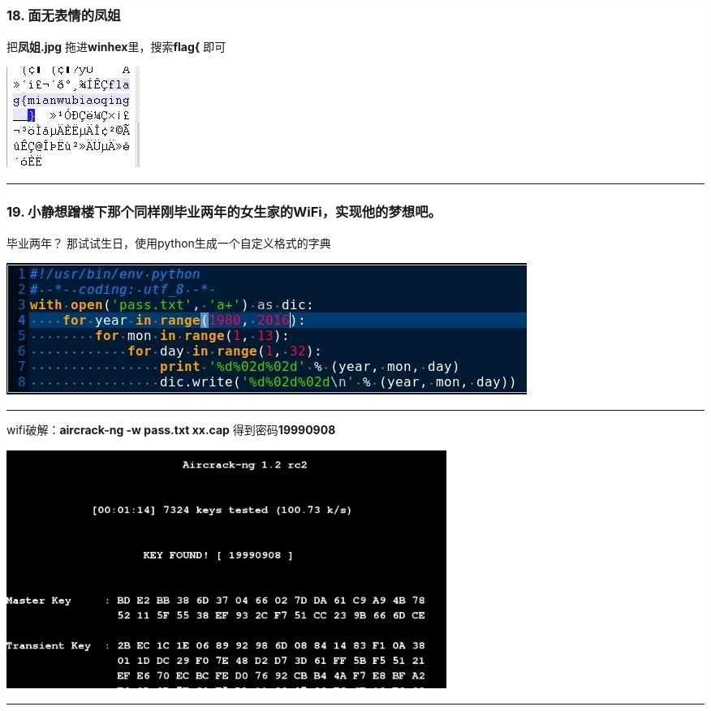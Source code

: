 
### <span id = "f18">18. 面无表情的凤姐</span>

把**凤姐.jpg** 拖进**winhex**里，搜索**flag{** 即可 <br>

![images](/images/2017-09-20/ld66.png)

--------


### <span id = "f19">19. 小静想蹭楼下那个同样刚毕业两年的女生家的WiFi，实现他的梦想吧。</span>

毕业两年？ 那试试生日，使用python生成一个自定义格式的字典 <br>

![images](/images/2017-09-20/ld67.png)

-------

wifi破解：**aircrack-ng -w pass.txt xx.cap** 得到密码**19990908** <br>

![images](/images/2017-09-20/ld68.png)

------
